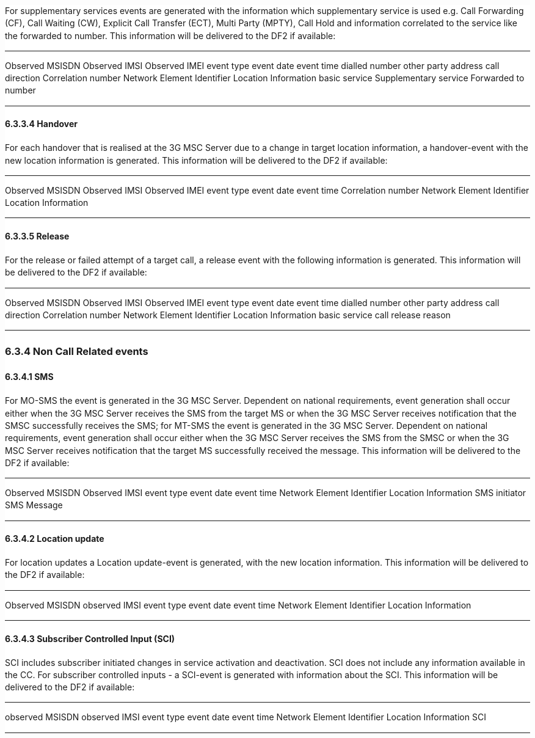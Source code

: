 For supplementary services events are generated with the information which
supplementary service is used e.g. Call Forwarding (CF), Call Waiting (CW),
Explicit Call Transfer (ECT), Multi Party (MPTY), Call Hold and information
correlated to the service like the forwarded to number. This information will
be delivered to the DF2 if available:
* * *
Observed MSISDN Observed IMSI Observed IMEI event type event date event time
dialled number other party address call direction Correlation number Network
Element Identifier Location Information basic service Supplementary service
Forwarded to number
* * *
#### 6.3.3.4 Handover
For each handover that is realised at the 3G MSC Server due to a change in
target location information, a handover-event with the new location
information is generated. This information will be delivered to the DF2 if
available:
* * *
Observed MSISDN Observed IMSI Observed IMEI event type event date event time
Correlation number Network Element Identifier Location Information
* * *
#### 6.3.3.5 Release
For the release or failed attempt of a target call, a release event with the
following information is generated. This information will be delivered to the
DF2 if available:
* * *
Observed MSISDN Observed IMSI Observed IMEI event type event date event time
dialled number other party address call direction Correlation number Network
Element Identifier Location Information basic service call release reason
* * *
### 6.3.4 Non Call Related events
#### 6.3.4.1 SMS
For MO-SMS the event is generated in the 3G MSC Server. Dependent on national
requirements, event generation shall occur either when the 3G MSC Server
receives the SMS from the target MS or when the 3G MSC Server receives
notification that the SMSC successfully receives the SMS; for MT-SMS the event
is generated in the 3G MSC Server. Dependent on national requirements, event
generation shall occur either when the 3G MSC Server receives the SMS from the
SMSC or when the 3G MSC Server receives notification that the target MS
successfully received the message. This information will be delivered to the
DF2 if available:
* * *
Observed MSISDN Observed IMSI event type event date event time Network Element
Identifier Location Information SMS initiator SMS Message
* * *
#### 6.3.4.2 Location update
For location updates a Location update-event is generated, with the new
location information. This information will be delivered to the DF2 if
available:
* * *
Observed MSISDN observed IMSI event type event date event time Network Element
Identifier Location Information
* * *
#### 6.3.4.3 Subscriber Controlled Input (SCI)
SCI includes subscriber initiated changes in service activation and
deactivation. SCI does not include any information available in the CC. For
subscriber controlled inputs - a SCI-event is generated with information about
the SCI. This information will be delivered to the DF2 if available:
* * *
observed MSISDN observed IMSI event type event date event time Network Element
Identifier Location Information SCI
* * *
